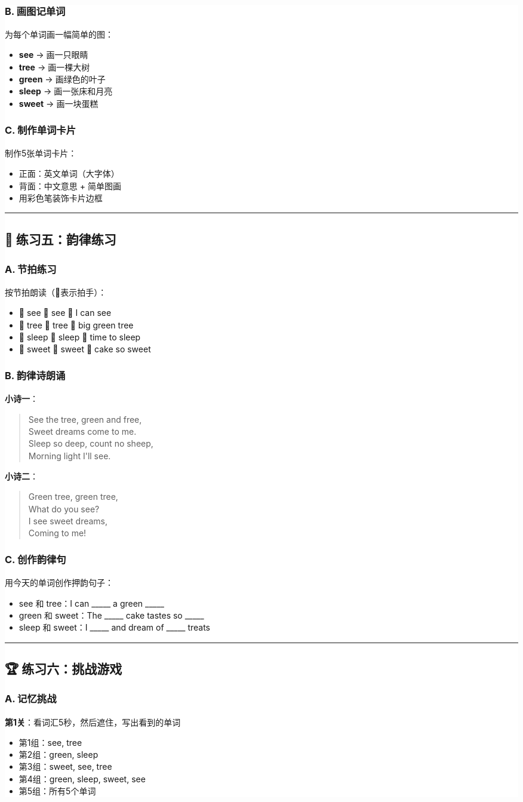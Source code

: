 ### B. 画图记单词
为每个单词画一幅简单的图：
- **see** → 画一只眼睛
- **tree** → 画一棵大树
- **green** → 画绿色的叶子
- **sleep** → 画一张床和月亮
- **sweet** → 画一块蛋糕

### C. 制作单词卡片
制作5张单词卡片：
- 正面：英文单词（大字体）
- 背面：中文意思 + 简单图画
- 用彩色笔装饰卡片边框

---

## 🎵 练习五：韵律练习

### A. 节拍练习
按节拍朗读（👏表示拍手）：
- 👏 see 👏 see 👏 I can see
- 👏 tree 👏 tree 👏 big green tree
- 👏 sleep 👏 sleep 👏 time to sleep
- 👏 sweet 👏 sweet 👏 cake so sweet

### B. 韵律诗朗诵
**小诗一**：
> See the tree, green and free,  
> Sweet dreams come to me.  
> Sleep so deep, count no sheep,  
> Morning light I'll see.

**小诗二**：
> Green tree, green tree,  
> What do you see?  
> I see sweet dreams,  
> Coming to me!

### C. 创作韵律句
用今天的单词创作押韵句子：
- see 和 tree：I can _____ a green _____
- green 和 sweet：The _____ cake tastes so _____
- sleep 和 sweet：I _____ and dream of _____ treats

---

## 🏆 练习六：挑战游戏

### A. 记忆挑战
**第1关**：看词汇5秒，然后遮住，写出看到的单词
- 第1组：see, tree
- 第2组：green, sleep  
- 第3组：sweet, see, tree
- 第4组：green, sleep, sweet, see
- 第5组：所有5个单词
